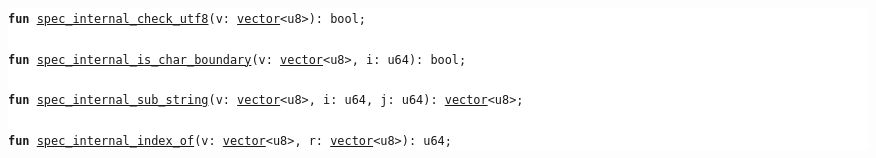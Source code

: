 


<a name="0x1_string_spec_internal_check_utf8"></a>


<pre><code><b>fun</b> <a href="string.md#0x1_string_spec_internal_check_utf8">spec_internal_check_utf8</a>(v: <a href="vector.md#0x1_vector">vector</a>&lt;u8&gt;): bool;
<a name="0x1_string_spec_internal_is_char_boundary"></a>
<b>fun</b> <a href="string.md#0x1_string_spec_internal_is_char_boundary">spec_internal_is_char_boundary</a>(v: <a href="vector.md#0x1_vector">vector</a>&lt;u8&gt;, i: u64): bool;
<a name="0x1_string_spec_internal_sub_string"></a>
<b>fun</b> <a href="string.md#0x1_string_spec_internal_sub_string">spec_internal_sub_string</a>(v: <a href="vector.md#0x1_vector">vector</a>&lt;u8&gt;, i: u64, j: u64): <a href="vector.md#0x1_vector">vector</a>&lt;u8&gt;;
<a name="0x1_string_spec_internal_index_of"></a>
<b>fun</b> <a href="string.md#0x1_string_spec_internal_index_of">spec_internal_index_of</a>(v: <a href="vector.md#0x1_vector">vector</a>&lt;u8&gt;, r: <a href="vector.md#0x1_vector">vector</a>&lt;u8&gt;): u64;
</code></pre>


[move-book]: https://aptos.dev/guides/move-guides/book/SUMMARY
